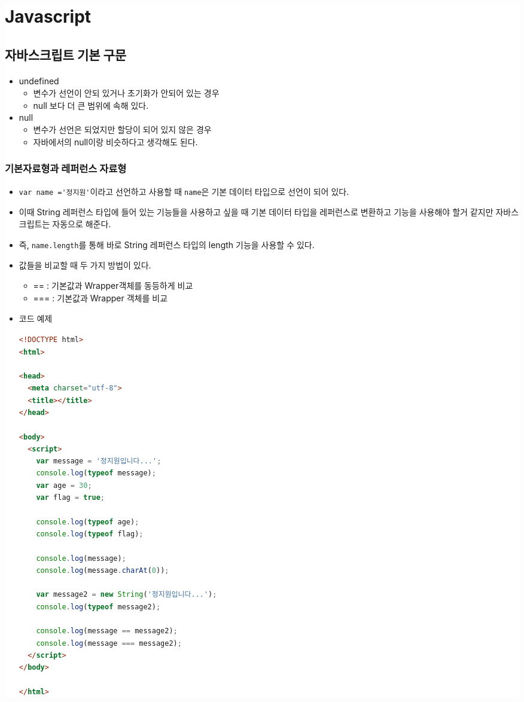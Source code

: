 # Javascript

## 자바스크립트 기본 구문

* undefined
  * 변수가 선언이 안되 있거나 초기화가 안되어 있는 경우
  * null 보다 더 큰 범위에 속해 있다.
* null
  * 변수가 선언은 되었지만 할당이 되어 있지 않은 경우
  * 자바에서의 null이랑 비슷하다고 생각해도 된다.



### 기본자료형과 레퍼런스 자료형

* `var name ='정지원'`이라고 선언하고 사용할 때 `name`은 기본 데이터 타입으로 선언이 되어 있다.

* 이때 String 레퍼런스 타입에 들어 있는 기능들을 사용하고 싶을 때 기본 데이터 타입을 레퍼런스로 변환하고 기능을 사용해야 할거 같지만 자바스크립트는 자동으로 해준다.

* 즉, `name.length`를 통해 바로 String 레퍼런스 타입의 length 기능을 사용할 수 있다.

* 값들을 비교할 때 두 가지 방법이 있다.

  - == : 기본값과 Wrapper객체를 동등하게 비교
  - === : 기본값과 Wrapper 객체를 비교

* 코드 예제

  ``` html
  <!DOCTYPE html>
  <html>
  
  <head>
    <meta charset="utf-8">
    <title></title>
  </head>
  
  <body>
    <script>
      var message = '정지원입니다...';
      console.log(typeof message);
      var age = 30;
      var flag = true;
  
      console.log(typeof age);
      console.log(typeof flag);
  
      console.log(message);
      console.log(message.charAt(0));
  
      var message2 = new String('정지원입니다...');
      console.log(typeof message2);
  
      console.log(message == message2);
      console.log(message === message2);
    </script>
  </body>
  
  </html>
  ```
